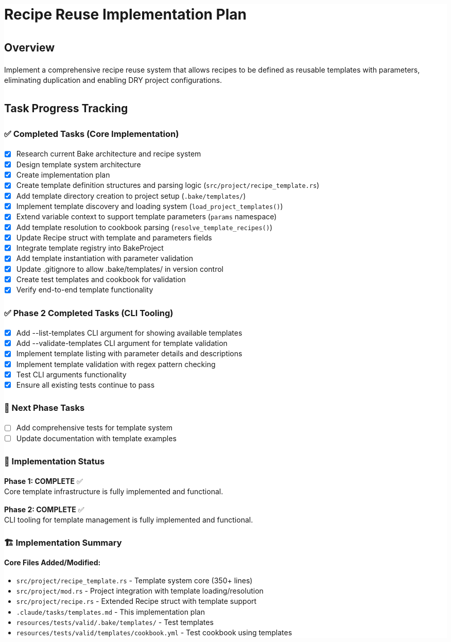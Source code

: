 # Recipe Reuse Implementation Plan

## Overview
Implement a comprehensive recipe reuse system that allows recipes to be defined as reusable templates with parameters, eliminating duplication and enabling DRY project configurations.

## Task Progress Tracking

### ✅ Completed Tasks (Core Implementation)
- [x] Research current Bake architecture and recipe system
- [x] Design template system architecture
- [x] Create implementation plan
- [x] Create template definition structures and parsing logic (`src/project/recipe_template.rs`)
- [x] Add template directory creation to project setup (`.bake/templates/`)
- [x] Implement template discovery and loading system (`load_project_templates()`)
- [x] Extend variable context to support template parameters (`params` namespace)
- [x] Add template resolution to cookbook parsing (`resolve_template_recipes()`)
- [x] Update Recipe struct with template and parameters fields
- [x] Integrate template registry into BakeProject
- [x] Add template instantiation with parameter validation
- [x] Update .gitignore to allow .bake/templates/ in version control
- [x] Create test templates and cookbook for validation
- [x] Verify end-to-end template functionality

### ✅ Phase 2 Completed Tasks (CLI Tooling)
- [x] Add --list-templates CLI argument for showing available templates
- [x] Add --validate-templates CLI argument for template validation
- [x] Implement template listing with parameter details and descriptions
- [x] Implement template validation with regex pattern checking
- [x] Test CLI arguments functionality
- [x] Ensure all existing tests continue to pass

### 🚧 Next Phase Tasks
- [ ] Add comprehensive tests for template system
- [ ] Update documentation with template examples

### 🎯 Implementation Status
**Phase 1: COMPLETE** ✅  
Core template infrastructure is fully implemented and functional.

**Phase 2: COMPLETE** ✅  
CLI tooling for template management is fully implemented and functional.

### 🏗️ Implementation Summary
**Core Files Added/Modified:**
- `src/project/recipe_template.rs` - Template system core (350+ lines)
- `src/project/mod.rs` - Project integration with template loading/resolution
- `src/project/recipe.rs` - Extended Recipe struct with template support
- `.claude/tasks/templates.md` - This implementation plan
- `resources/tests/valid/.bake/templates/` - Test templates
- `resources/tests/valid/templates/cookbook.yml` - Test cookbook using templates
